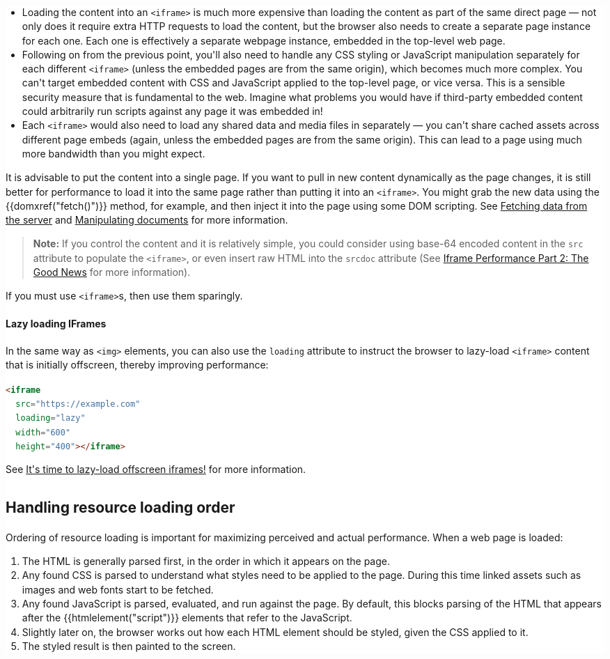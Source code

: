 - Loading the content into an `<iframe>` is much more expensive than loading the content as part of the same direct page — not only does it require extra HTTP requests to load the content, but the browser also needs to create a separate page instance for each one. Each one is effectively a separate webpage instance, embedded in the top-level web page.
- Following on from the previous point, you'll also need to handle any CSS styling or JavaScript manipulation separately for each different `<iframe>` (unless the embedded pages are from the same origin), which becomes much more complex. You can't target embedded content with CSS and JavaScript applied to the top-level page, or vice versa. This is a sensible security measure that is fundamental to the web. Imagine what problems you would have if third-party embedded content could arbitrarily run scripts against any page it was embedded in!
- Each `<iframe>` would also need to load any shared data and media files in separately — you can't share cached assets across different page embeds (again, unless the embedded pages are from the same origin). This can lead to a page using much more bandwidth than you might expect.

It is advisable to put the content into a single page. If you want to pull in new content dynamically as the page changes, it is still better for performance to load it into the same page rather than putting it into an `<iframe>`. You might grab the new data using the {{domxref("fetch()")}} method, for example, and then inject it into the page using some DOM scripting. See [Fetching data from the server](/en-US/docs/Learn/JavaScript/Client-side_web_APIs/Fetching_data) and [Manipulating documents](/en-US/docs/Learn/JavaScript/Client-side_web_APIs/Manipulating_documents) for more information.

> **Note:** If you control the content and it is relatively simple, you could consider using base-64 encoded content in the `src` attribute to populate the `<iframe>`, or even insert raw HTML into the `srcdoc` attribute (See [Iframe Performance Part 2: The Good News](https://medium.com/slices-of-bread/iframe-performance-part-2-the-good-news-26eb53cea429) for more information).

If you must use `<iframe>`s, then use them sparingly.

#### Lazy loading IFrames

In the same way as `<img>` elements, you can also use the `loading` attribute to instruct the browser to lazy-load `<iframe>` content that is initially offscreen, thereby improving performance:

```html
<iframe
  src="https://example.com"
  loading="lazy"
  width="600"
  height="400"></iframe>
```

See [It's time to lazy-load offscreen iframes!](https://web.dev/iframe-lazy-loading/) for more information.

## Handling resource loading order

Ordering of resource loading is important for maximizing perceived and actual performance. When a web page is loaded:

1. The HTML is generally parsed first, in the order in which it appears on the page.
2. Any found CSS is parsed to understand what styles need to be applied to the page. During this time linked assets such as images and web fonts start to be fetched.
3. Any found JavaScript is parsed, evaluated, and run against the page. By default, this blocks parsing of the HTML that appears after the {{htmlelement("script")}} elements that refer to the JavaScript.
4. Slightly later on, the browser works out how each HTML element should be styled, given the CSS applied to it.
5. The styled result is then painted to the screen.
